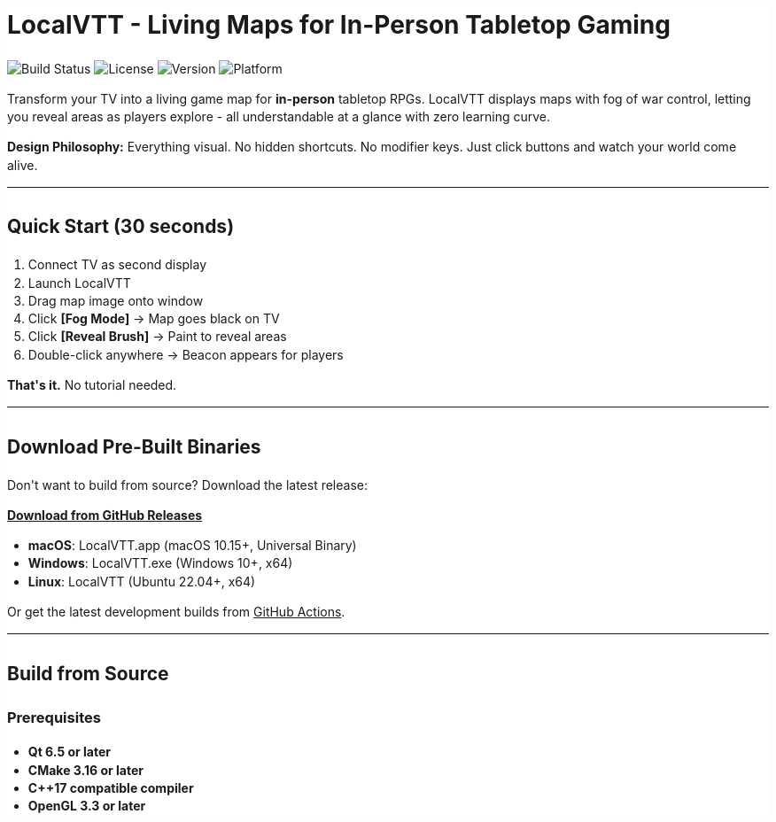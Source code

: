 # LocalVTT - Living Maps for In-Person Tabletop Gaming

![Build Status](https://github.com/yourusername/LocalVTT/workflows/Multi-Platform%20Build/badge.svg)
![License](https://img.shields.io/badge/License-CC%20BY--NC--SA%204.0-lightgrey.svg)
![Version](https://img.shields.io/badge/version-1.0.0-blue)
![Platform](https://img.shields.io/badge/platform-macOS%20%7C%20Windows%20%7C%20Linux-lightgrey)

Transform your TV into a living game map for **in-person** tabletop RPGs. LocalVTT displays maps with fog of war control, letting you reveal areas as players explore - all understandable at a glance with zero learning curve.

**Design Philosophy:** Everything visual. No hidden shortcuts. No modifier keys. Just click buttons and watch your world come alive.

---

## Quick Start (30 seconds)

1. Connect TV as second display
2. Launch LocalVTT
3. Drag map image onto window
4. Click **[Fog Mode]** → Map goes black on TV
5. Click **[Reveal Brush]** → Paint to reveal areas
6. Double-click anywhere → Beacon appears for players

**That's it.** No tutorial needed.

---

## Download Pre-Built Binaries

Don't want to build from source? Download the latest release:

**[Download from GitHub Releases](https://github.com/yourusername/LocalVTT/releases/latest)**

- **macOS**: LocalVTT.app (macOS 10.15+, Universal Binary)
- **Windows**: LocalVTT.exe (Windows 10+, x64)
- **Linux**: LocalVTT (Ubuntu 22.04+, x64)

Or get the latest development builds from [GitHub Actions](https://github.com/yourusername/LocalVTT/actions).

---

## Build from Source

### Prerequisites

- **Qt 6.5 or later**
- **CMake 3.16 or later**
- **C++17 compatible compiler**
- **OpenGL 3.3 or later**
